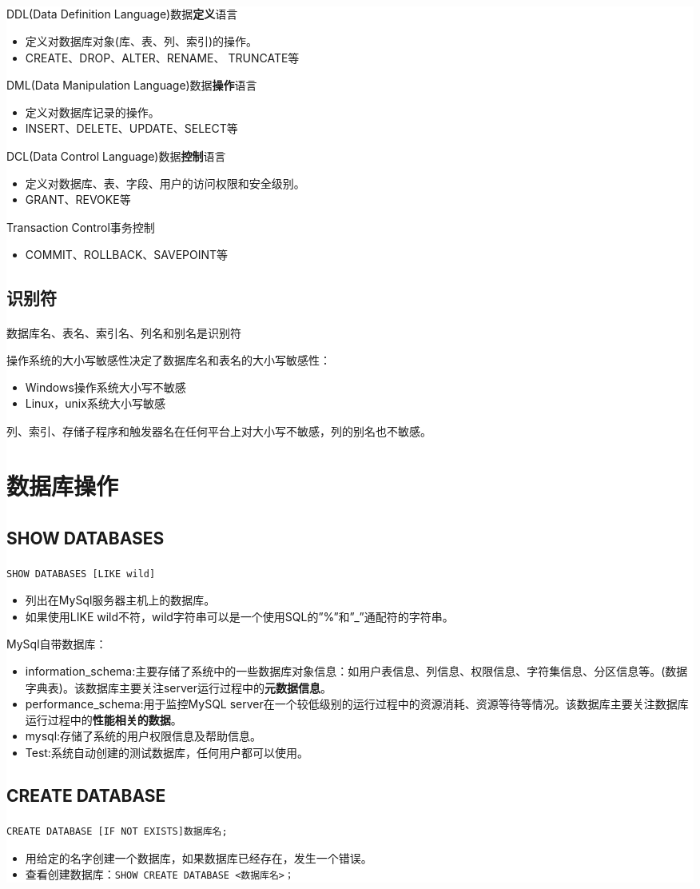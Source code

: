 DDL(Data Definition Language)数据**定义**语言

- 定义对数据库对象(库、表、列、索引)的操作。
- CREATE、DROP、ALTER、RENAME、 TRUNCATE等

DML(Data Manipulation Language)数据**操作**语言

- 定义对数据库记录的操作。
- INSERT、DELETE、UPDATE、SELECT等

DCL(Data Control Language)数据**控制**语言

- 定义对数据库、表、字段、用户的访问权限和安全级别。
- GRANT、REVOKE等

Transaction Control事务控制

- COMMIT、ROLLBACK、SAVEPOINT等



## 识别符

数据库名、表名、索引名、列名和别名是识别符

操作系统的大小写敏感性决定了数据库名和表名的大小写敏感性：

- Windows操作系统大小写不敏感
- Linux，unix系统大小写敏感

列、索引、存储子程序和触发器名在任何平台上对大小写不敏感，列的别名也不敏感。



# 数据库操作

## SHOW DATABASES

`SHOW DATABASES [LIKE wild]`

- 列出在MySql服务器主机上的数据库。
- 如果使用LIKE wild不符，wild字符串可以是一个使用SQL的”%”和”_”通配符的字符串。

MySql自带数据库：

- information_schema:主要存储了系统中的一些数据库对象信息：如用户表信息、列信息、权限信息、字符集信息、分区信息等。(数据字典表)。该数据库主要关注server运行过程中的**元数据信息**。
- performance_schema:用于监控MySQL server在一个较低级别的运行过程中的资源消耗、资源等待等情况。该数据库主要关注数据库运行过程中的**性能相关的数据**。
- mysql:存储了系统的用户权限信息及帮助信息。
- Test:系统自动创建的测试数据库，任何用户都可以使用。



## CREATE DATABASE

`CREATE DATABASE [IF NOT EXISTS]数据库名;`

- 用给定的名字创建一个数据库，如果数据库已经存在，发生一个错误。
- 查看创建数据库：`SHOW CREATE DATABASE <数据库名>；`
